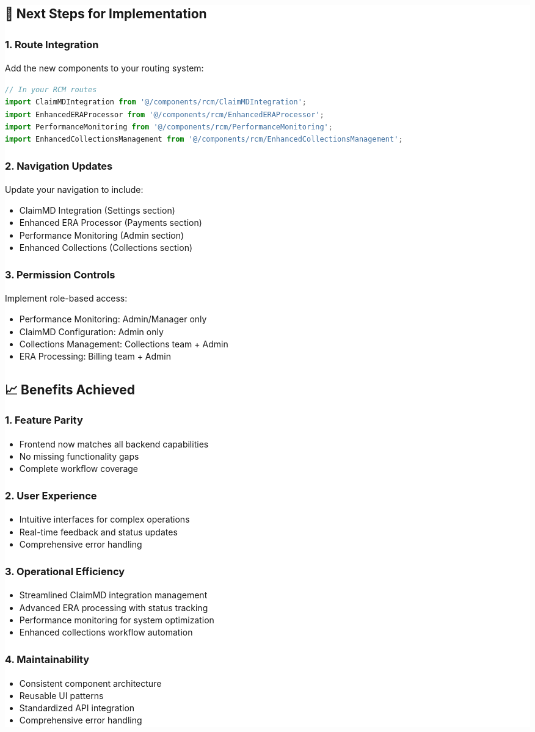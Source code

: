 ## 🎯 **Next Steps for Implementation**

### **1. Route Integration**
Add the new components to your routing system:
```typescript
// In your RCM routes
import ClaimMDIntegration from '@/components/rcm/ClaimMDIntegration';
import EnhancedERAProcessor from '@/components/rcm/EnhancedERAProcessor';
import PerformanceMonitoring from '@/components/rcm/PerformanceMonitoring';
import EnhancedCollectionsManagement from '@/components/rcm/EnhancedCollectionsManagement';
```

### **2. Navigation Updates**
Update your navigation to include:
- ClaimMD Integration (Settings section)
- Enhanced ERA Processor (Payments section)
- Performance Monitoring (Admin section)
- Enhanced Collections (Collections section)

### **3. Permission Controls**
Implement role-based access:
- Performance Monitoring: Admin/Manager only
- ClaimMD Configuration: Admin only
- Collections Management: Collections team + Admin
- ERA Processing: Billing team + Admin

## 📈 **Benefits Achieved**

### **1. Feature Parity**
- Frontend now matches all backend capabilities
- No missing functionality gaps
- Complete workflow coverage

### **2. User Experience**
- Intuitive interfaces for complex operations
- Real-time feedback and status updates
- Comprehensive error handling

### **3. Operational Efficiency**
- Streamlined ClaimMD integration management
- Advanced ERA processing with status tracking
- Performance monitoring for system optimization
- Enhanced collections workflow automation

### **4. Maintainability**
- Consistent component architecture
- Reusable UI patterns
- Standardized API integration
- Comprehensive error handling
